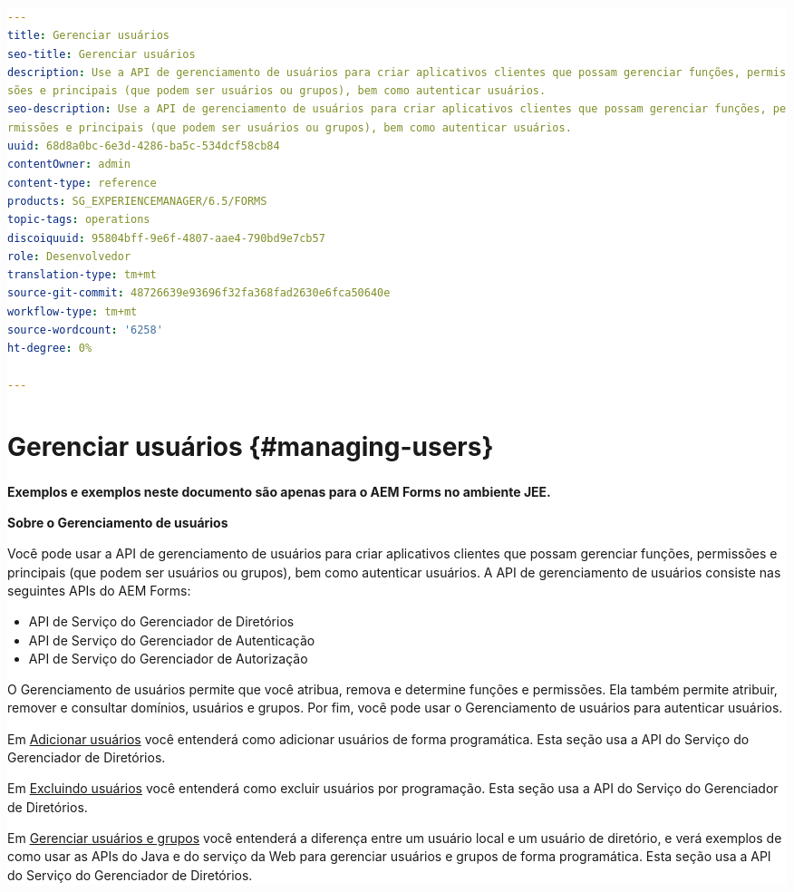 ```yaml
---
title: Gerenciar usuários
seo-title: Gerenciar usuários
description: Use a API de gerenciamento de usuários para criar aplicativos clientes que possam gerenciar funções, permissões e principais (que podem ser usuários ou grupos), bem como autenticar usuários.
seo-description: Use a API de gerenciamento de usuários para criar aplicativos clientes que possam gerenciar funções, permissões e principais (que podem ser usuários ou grupos), bem como autenticar usuários.
uuid: 68d8a0bc-6e3d-4286-ba5c-534dcf58cb84
contentOwner: admin
content-type: reference
products: SG_EXPERIENCEMANAGER/6.5/FORMS
topic-tags: operations
discoiquuid: 95804bff-9e6f-4807-aae4-790bd9e7cb57
role: Desenvolvedor
translation-type: tm+mt
source-git-commit: 48726639e93696f32fa368fad2630e6fca50640e
workflow-type: tm+mt
source-wordcount: '6258'
ht-degree: 0%

---
```



# Gerenciar usuários {#managing-users}

**Exemplos e exemplos neste documento são apenas para o AEM Forms no ambiente JEE.**

**Sobre o Gerenciamento de usuários**

Você pode usar a API de gerenciamento de usuários para criar aplicativos clientes que possam gerenciar funções, permissões e principais (que podem ser usuários ou grupos), bem como autenticar usuários. A API de gerenciamento de usuários consiste nas seguintes APIs do AEM Forms:

* API de Serviço do Gerenciador de Diretórios
* API de Serviço do Gerenciador de Autenticação
* API de Serviço do Gerenciador de Autorização

O Gerenciamento de usuários permite que você atribua, remova e determine funções e permissões. Ela também permite atribuir, remover e consultar domínios, usuários e grupos. Por fim, você pode usar o Gerenciamento de usuários para autenticar usuários.

Em [Adicionar usuários](users.md#adding-users) você entenderá como adicionar usuários de forma programática. Esta seção usa a API do Serviço do Gerenciador de Diretórios.

Em [Excluindo usuários](users.md#deleting-users) você entenderá como excluir usuários por programação. Esta seção usa a API do Serviço do Gerenciador de Diretórios.

Em [Gerenciar usuários e grupos](users.md#managing-users-and-groups) você entenderá a diferença entre um usuário local e um usuário de diretório, e verá exemplos de como usar as APIs do Java e do serviço da Web para gerenciar usuários e grupos de forma programática. Esta seção usa a API do Serviço do Gerenciador de Diretórios.
